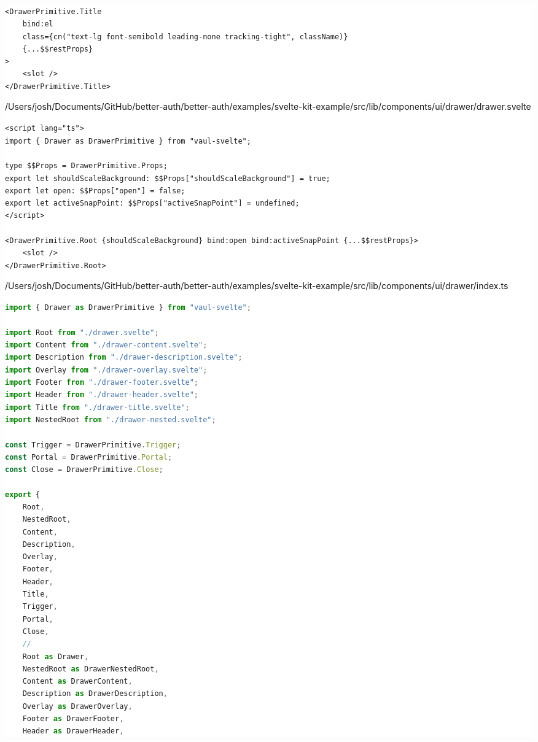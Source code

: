 ```
<DrawerPrimitive.Title
	bind:el
	class={cn("text-lg font-semibold leading-none tracking-tight", className)}
	{...$$restProps}
>
	<slot />
</DrawerPrimitive.Title>

```
/Users/josh/Documents/GitHub/better-auth/better-auth/examples/svelte-kit-example/src/lib/components/ui/drawer/drawer.svelte
```
<script lang="ts">
import { Drawer as DrawerPrimitive } from "vaul-svelte";

type $$Props = DrawerPrimitive.Props;
export let shouldScaleBackground: $$Props["shouldScaleBackground"] = true;
export let open: $$Props["open"] = false;
export let activeSnapPoint: $$Props["activeSnapPoint"] = undefined;
</script>

<DrawerPrimitive.Root {shouldScaleBackground} bind:open bind:activeSnapPoint {...$$restProps}>
	<slot />
</DrawerPrimitive.Root>

```
/Users/josh/Documents/GitHub/better-auth/better-auth/examples/svelte-kit-example/src/lib/components/ui/drawer/index.ts
```typescript
import { Drawer as DrawerPrimitive } from "vaul-svelte";

import Root from "./drawer.svelte";
import Content from "./drawer-content.svelte";
import Description from "./drawer-description.svelte";
import Overlay from "./drawer-overlay.svelte";
import Footer from "./drawer-footer.svelte";
import Header from "./drawer-header.svelte";
import Title from "./drawer-title.svelte";
import NestedRoot from "./drawer-nested.svelte";

const Trigger = DrawerPrimitive.Trigger;
const Portal = DrawerPrimitive.Portal;
const Close = DrawerPrimitive.Close;

export {
	Root,
	NestedRoot,
	Content,
	Description,
	Overlay,
	Footer,
	Header,
	Title,
	Trigger,
	Portal,
	Close,
	//
	Root as Drawer,
	NestedRoot as DrawerNestedRoot,
	Content as DrawerContent,
	Description as DrawerDescription,
	Overlay as DrawerOverlay,
	Footer as DrawerFooter,
	Header as DrawerHeader,
```